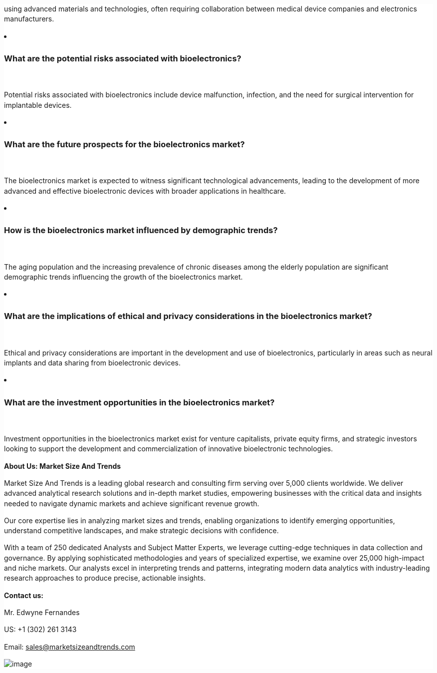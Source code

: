 using advanced materials and technologies, often requiring collaboration between medical device companies and electronics manufacturers.</p>  </li>  <li>    <h3>What are the potential risks associated with bioelectronics?</h3>    <p>&nbsp;</p><p>Potential risks associated with bioelectronics include device malfunction, infection, and the need for surgical intervention for implantable devices.</p>  </li>  <li>    <h3>What are the future prospects for the bioelectronics market?</h3>    <p>&nbsp;</p><p>The bioelectronics market is expected to witness significant technological advancements, leading to the development of more advanced and effective bioelectronic devices with broader applications in healthcare.</p>  </li>  <li>    <h3>How is the bioelectronics market influenced by demographic trends?</h3>    <p>&nbsp;</p><p>The aging population and the increasing prevalence of chronic diseases among the elderly population are significant demographic trends influencing the growth of the bioelectronics market.</p>  </li>  <li>    <h3>What are the implications of ethical and privacy considerations in the bioelectronics market?</h3>    <p>&nbsp;</p><p>Ethical and privacy considerations are important in the development and use of bioelectronics, particularly in areas such as neural implants and data sharing from bioelectronic devices.</p>  </li>  <li>    <h3>What are the investment opportunities in the bioelectronics market?</h3>    <p>&nbsp;</p><p>Investment opportunities in the bioelectronics market exist for venture capitalists, private equity firms, and strategic investors looking to support the development and commercialization of innovative bioelectronic technologies.</p>  </li></ol></body></html></p><p><strong>About Us:&nbsp;Market Size And Trends</strong></p><p>Market Size And Trends&nbsp;is a leading global research and consulting firm serving over 5,000 clients worldwide. We deliver advanced analytical research solutions and in-depth market studies, empowering businesses with the critical data and insights needed to navigate dynamic markets and achieve significant revenue growth.</p><p>Our core expertise lies in analyzing market sizes and trends, enabling organizations to identify emerging opportunities, understand competitive landscapes, and make strategic decisions with confidence.</p><p>With a team of 250 dedicated Analysts and Subject Matter Experts, we leverage cutting-edge techniques in data collection and governance. By applying sophisticated methodologies and years of specialized expertise, we examine over 25,000 high-impact and niche markets. Our analysts excel in interpreting trends and patterns, integrating modern data analytics with industry-leading research approaches to produce precise, actionable insights.</p><p><strong>Contact us:</strong></p><p>Mr. Edwyne Fernandes</p><p>US: +1 (302) 261 3143</p><p>Email: <a href="mailto:sales@marketsizeandtrends.com">sales@marketsizeandtrends.com</a>&nbsp;</p>
![image](https://github.com/user-attachments/assets/8869b533-1807-4f28-93ad-c43f49be5fa2)
